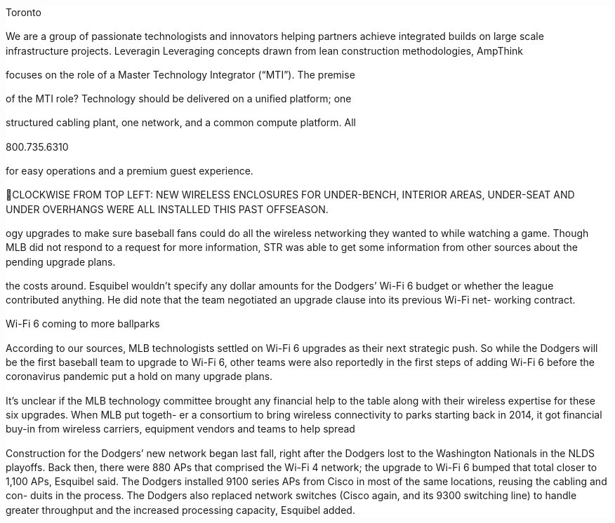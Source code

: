 Toronto

We are a group of passionate technologists and innovators
helping partners achieve integrated builds on large scale
infrastructure projects.
Leveragin
Leveraging concepts drawn from lean construction methodologies, AmpThink

focuses on the role of a Master Technology Integrator (“MTI”). The premise

of the MTI role? Technology should be delivered on a uniﬁed platform; one

structured cabling plant, one network, and a common compute platform. All

800.735.6310

for easy operations and a premium guest experience.

CLOCKWISE FROM TOP LEFT: NEW WIRELESS ENCLOSURES FOR
UNDER-BENCH, INTERIOR AREAS, UNDER-SEAT AND UNDER OVERHANGS
WERE ALL INSTALLED THIS PAST OFFSEASON.

ogy  upgrades  to  make  sure  baseball  fans  could  do  all
the wireless networking they wanted to while watching
a game. Though MLB did not respond to a request for
more information, STR was able to get some information
from other sources about the pending upgrade plans.

the  costs  around.  Esquibel  wouldn’t  specify  any  dollar
amounts for the Dodgers’ Wi-Fi 6 budget or whether the
league contributed anything. He did note that the team
negotiated an upgrade clause into its previous Wi-Fi net-
working contract.

Wi-Fi 6 coming to more ballparks

According to our sources, MLB technologists settled
on Wi-Fi 6 upgrades as their next strategic push. So while
the Dodgers will be the first baseball team to upgrade
to Wi-Fi 6, other teams were also reportedly in the first
steps of adding Wi-Fi 6 before the coronavirus pandemic
put a hold on many upgrade plans.

It’s unclear if the MLB technology committee brought
any financial help to the table along with their wireless
expertise for these six upgrades. When MLB put togeth-
er a consortium to bring wireless connectivity to parks
starting back in 2014, it got financial buy-in from wireless
carriers,  equipment  vendors  and  teams  to  help  spread

Construction  for  the  Dodgers’  new  network  began
last fall, right after the Dodgers lost to the Washington
Nationals  in  the  NLDS  playoffs.  Back  then,  there  were
880 APs that comprised the Wi-Fi 4 network; the upgrade
to Wi-Fi 6 bumped that total closer to 1,100 APs, Esquibel
said. The Dodgers installed 9100 series APs from Cisco in
most of the same locations, reusing the cabling and con-
duits in the process. The Dodgers also replaced network
switches  (Cisco  again,  and  its  9300  switching  line)  to
handle greater throughput and the increased processing
capacity, Esquibel added.

